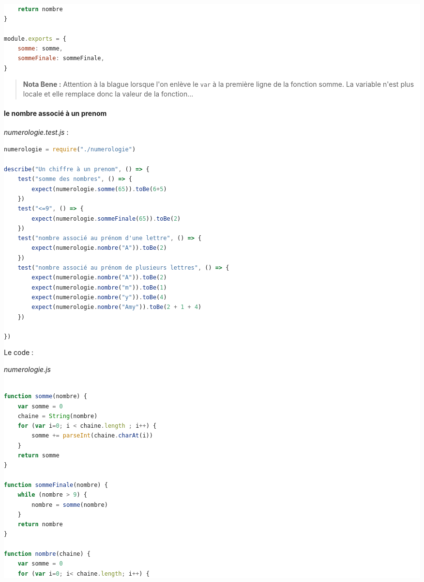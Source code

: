 ~~~ js
    return nombre
}

module.exports = {
    somme: somme,
    sommeFinale: sommeFinale,
}
~~~


> **Nota Bene :** Attention à la blague lorsque l'on enlève le `var` à la première ligne de la fonction somme. La variable n'est plus locale et elle remplace donc la valeur de la fonction...

#### le nombre associé à un prenom


*numerologie.test.js* :

~~~ js
numerologie = require("./numerologie")

describe("Un chiffre à un prenom", () => {
    test("somme des nombres", () => {
        expect(numerologie.somme(65)).toBe(6+5)
    })
    test("<=9", () => {
        expect(numerologie.sommeFinale(65)).toBe(2)
    })
    test("nombre associé au prénom d'une lettre", () => {
        expect(numerologie.nombre("A")).toBe(2)
    })
    test("nombre associé au prénom de plusieurs lettres", () => {
        expect(numerologie.nombre("A")).toBe(2)
        expect(numerologie.nombre("m")).toBe(1)
        expect(numerologie.nombre("y")).toBe(4)
        expect(numerologie.nombre("Amy")).toBe(2 + 1 + 4)
    })

})

~~~


Le code : 

*numerologie.js*

~~~ js

function somme(nombre) {
    var somme = 0
    chaine = String(nombre)
    for (var i=0; i < chaine.length ; i++) {
        somme += parseInt(chaine.charAt(i))
    }
    return somme
}

function sommeFinale(nombre) {
    while (nombre > 9) {
        nombre = somme(nombre)
    }
    return nombre
}

function nombre(chaine) {
    var somme = 0
    for (var i=0; i< chaine.length; i++) {
~~~